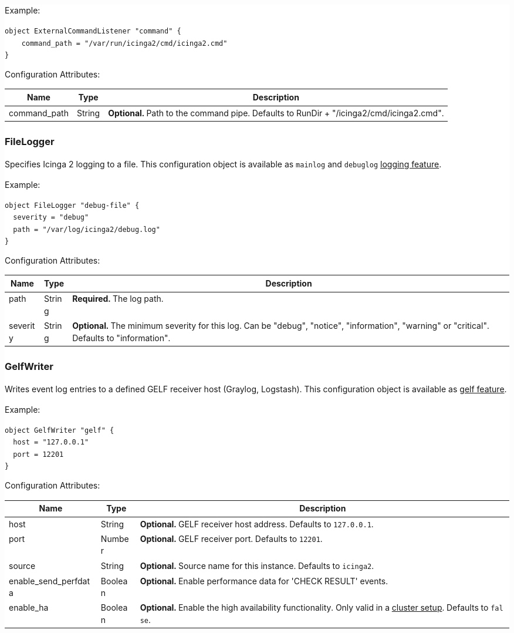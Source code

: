 Example:

```
object ExternalCommandListener "command" {
    command_path = "/var/run/icinga2/cmd/icinga2.cmd"
}
```

Configuration Attributes:

  Name                      | Type                  | Description
  --------------------------|-----------------------|----------------------------------
  command\_path             | String                | **Optional.** Path to the command pipe. Defaults to RunDir + "/icinga2/cmd/icinga2.cmd".



### FileLogger <a id="objecttype-filelogger"></a>

Specifies Icinga 2 logging to a file.
This configuration object is available as `mainlog` and `debuglog` [logging feature](14-features.md#logging).

Example:

```
object FileLogger "debug-file" {
  severity = "debug"
  path = "/var/log/icinga2/debug.log"
}
```

Configuration Attributes:

  Name                      | Type                  | Description
  --------------------------|-----------------------|----------------------------------
  path                      | String                | **Required.** The log path.
  severity                  | String                | **Optional.** The minimum severity for this log. Can be "debug", "notice", "information", "warning" or "critical". Defaults to "information".


### GelfWriter <a id="objecttype-gelfwriter"></a>

Writes event log entries to a defined GELF receiver host (Graylog, Logstash).
This configuration object is available as [gelf feature](14-features.md#gelfwriter).

Example:

```
object GelfWriter "gelf" {
  host = "127.0.0.1"
  port = 12201
}
```

Configuration Attributes:

  Name                      | Type                  | Description
  --------------------------|-----------------------|----------------------------------
  host                      | String                | **Optional.** GELF receiver host address. Defaults to `127.0.0.1`.
  port                      | Number                | **Optional.** GELF receiver port. Defaults to `12201`.
  source                    | String                | **Optional.** Source name for this instance. Defaults to `icinga2`.
  enable\_send\_perfdata    | Boolean               | **Optional.** Enable performance data for 'CHECK RESULT' events.
  enable\_ha                | Boolean               | **Optional.** Enable the high availability functionality. Only valid in a [cluster setup](06-distributed-monitoring.md#distributed-monitoring-high-availability-features). Defaults to `false`.